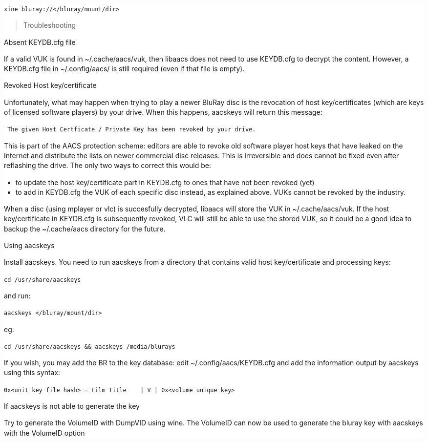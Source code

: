     xine bluray://</bluray/mount/dir>

> Troubleshooting

Absent KEYDB.cfg file

If a valid VUK is found in ~/.cache/aacs/vuk, then libaacs does not need
to use KEYDB.cfg to decrypt the content. However, a KEYDB.cfg file in
~/.config/aacs/ is still required (even if that file is empty).

Revoked Host key/certificate

Unfortunately, what may happen when trying to play a newer BluRay disc
is the revocation of host key/certificates (which are keys of licensed
software players) by your drive. When this happens, aacskeys will return
this message:

     The given Host Certficate / Private Key has been revoked by your drive.

This is part of the AACS protection scheme: editors are able to revoke
old software player host keys that have leaked on the Internet and
distribute the lists on newer commercial disc releases. This is
irreversible and does cannot be fixed even after reflashing the drive.
The only two ways to correct this would be:

-   to update the host key/certificate part in KEYDB.cfg to ones that
    have not been revoked (yet)
-   to add in KEYDB.cfg the VUK of each specific disc instead, as
    explained above. VUKs cannot be revoked by the industry.

When a disc (using mplayer or vlc) is succesfully decrypted, libaacs
will store the VUK in ~/.cache/aacs/vuk. If the host key/certificate in
KEYDB.cfg is subsequently revoked, VLC will still be able to use the
stored VUK, so it could be a good idea to backup the ~/.cache/aacs
directory for the future.

Using aacskeys

Install aacskeys. You need to run aacskeys from a directory that
contains valid host key/certificate and processing keys:

    cd /usr/share/aacskeys

and run:

    aacskeys </bluray/mount/dir>

eg:

    cd /usr/share/aacskeys && aacskeys /media/blurays

If you wish, you may add the BR to the key database: edit
~/.config/aacs/KEYDB.cfg and add the information output by aacskeys
using this syntax:

    0x<unit key file hash> = Film Title    | V | 0x<volume unique key>

If aacskeys is not able to generate the key

Try to generate the VolumeID with DumpVID using wine. The VolumeID can
now be used to generate the bluray key with aacskeys with the VolumeID
option
